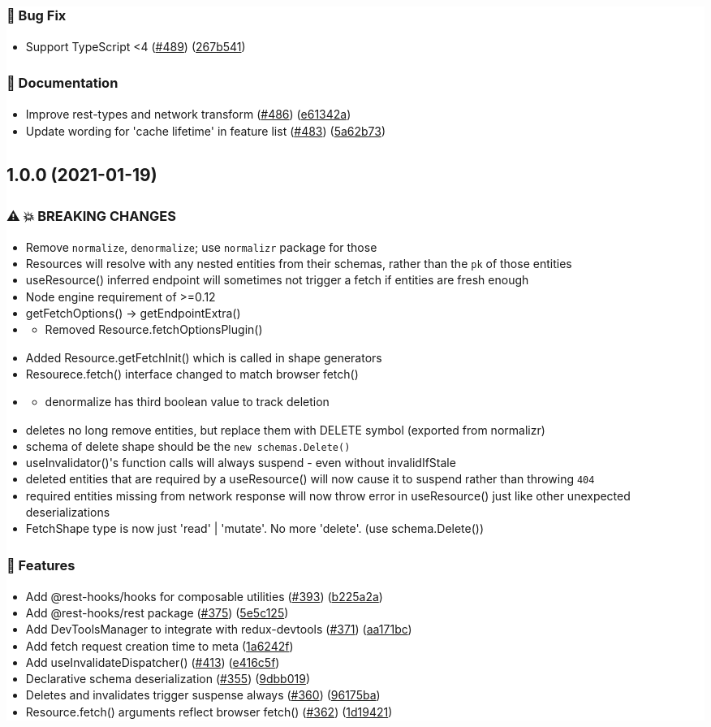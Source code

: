 ### 🐛 Bug Fix

* Support TypeScript <4 ([#489](https://github.com/coinbase/rest-hooks/issues/489)) ([267b541](https://github.com/coinbase/rest-hooks/commit/267b5412cf4e65f6e523aad764203b91a92cc427))

### 📝 Documentation

* Improve rest-types and network transform ([#486](https://github.com/coinbase/rest-hooks/issues/486)) ([e61342a](https://github.com/coinbase/rest-hooks/commit/e61342acc920288ecb98f36e9aa8ecb13dd6fe44))
* Update wording for 'cache lifetime' in feature list ([#483](https://github.com/coinbase/rest-hooks/issues/483)) ([5a62b73](https://github.com/coinbase/rest-hooks/commit/5a62b73d66cc232e21f5f8792e8d6f63d094b9f2))

## 1.0.0 (2021-01-19)

### ⚠ 💥 BREAKING CHANGES

* Remove `normalize`, `denormalize`; use
`normalizr` package for those
* Resources will resolve with any nested
entities from their schemas, rather than the `pk` of those
entities
* useResource() inferred endpoint will sometimes
not trigger a fetch if entities are fresh enough
* Node engine requirement of >=0.12
* getFetchOptions() -> getEndpointExtra()
* - Removed Resource.fetchOptionsPlugin()
- Added Resource.getFetchInit() which is called in shape generators
- Resourece.fetch() interface changed to match browser fetch()
* - denormalize has third boolean value to track deletion
- deletes no long remove entities, but replace them with DELETE symbol (exported from normalizr)
- schema of delete shape should be the `new schemas.Delete()`
- useInvalidator()'s function calls will always suspend - even without invalidIfStale
- deleted entities that are required by a useResource() will now cause it to suspend rather than throwing `404`
- required entities missing from network response will now throw error in useResource() just like other unexpected deserializations
- FetchShape type is now just 'read' | 'mutate'. No more 'delete'. (use schema.Delete())

### 🚀 Features

* Add @rest-hooks/hooks for composable utilities ([#393](https://github.com/coinbase/rest-hooks/issues/393)) ([b225a2a](https://github.com/coinbase/rest-hooks/commit/b225a2a80d68a94a3e0a68cf6f5289220373f022))
* Add @rest-hooks/rest package ([#375](https://github.com/coinbase/rest-hooks/issues/375)) ([5e5c125](https://github.com/coinbase/rest-hooks/commit/5e5c125d3396ebbb8514aea6fc80b4dfceb0da27))
* Add DevToolsManager to integrate with redux-devtools ([#371](https://github.com/coinbase/rest-hooks/issues/371)) ([aa171bc](https://github.com/coinbase/rest-hooks/commit/aa171bc0b3eb07d6715869fde0142023dbdde2e6))
* Add fetch request creation time to meta ([1a6242f](https://github.com/coinbase/rest-hooks/commit/1a6242f3fae175ed555de43a1b93162674994692))
* Add useInvalidateDispatcher() ([#413](https://github.com/coinbase/rest-hooks/issues/413)) ([e416c5f](https://github.com/coinbase/rest-hooks/commit/e416c5f2087fc13f6d810edd8a105db58a737ad6))
* Declarative schema deserialization ([#355](https://github.com/coinbase/rest-hooks/issues/355)) ([9dbb019](https://github.com/coinbase/rest-hooks/commit/9dbb01990d7082af2b06f61e3d2deead2a747f76))
* Deletes and invalidates trigger suspense always ([#360](https://github.com/coinbase/rest-hooks/issues/360)) ([96175ba](https://github.com/coinbase/rest-hooks/commit/96175ba24d6670d866b315794b039d21fd3ef081))
* Resource.fetch() arguments reflect browser fetch() ([#362](https://github.com/coinbase/rest-hooks/issues/362)) ([1d19421](https://github.com/coinbase/rest-hooks/commit/1d194211c99f2d47cf858d54fd49f06e1fd32eb1))